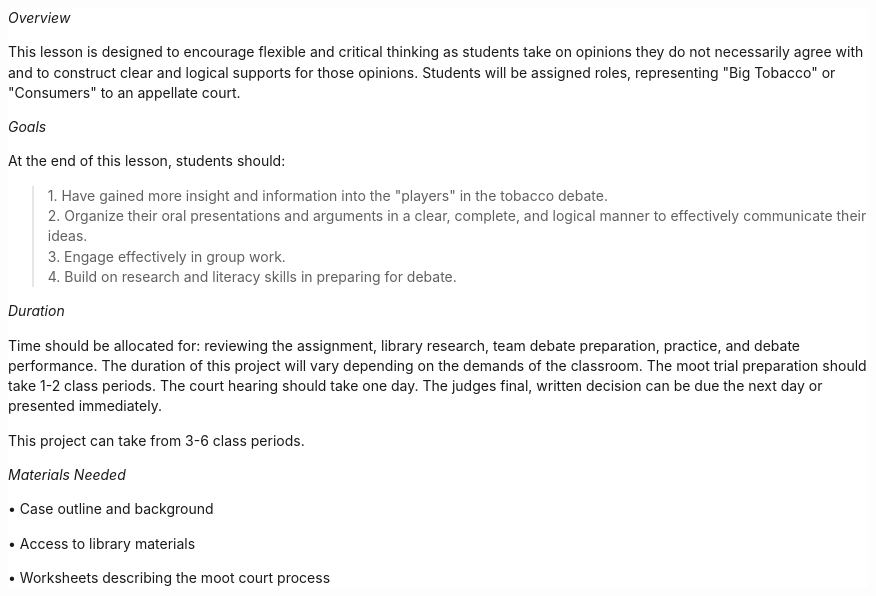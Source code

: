 <p>
  <i>
   Overview
  </i>
 </p>
<p>
  This lesson is designed to encourage flexible and critical thinking as students take on opinions they do not necessarily agree with and to construct clear and logical supports for those opinions. Students will be assigned roles, representing "Big Tobacco" or "Consumers" to an appellate court.
 </p>
<p>
  <i>
   Goals
  </i>
 </p>
<p>
  At the end of this lesson, students should:
 </p>
<blockquote>
  <dl>
   <dt>
    1. Have gained more insight and information into the "players" in the tobacco debate.
    <dt>
     2. Organize their oral presentations and arguments in a clear, complete, and logical manner to effectively communicate their ideas.
     <dt>
      3. Engage effectively in group work.
      <dt>
       4. Build on research and literacy skills in preparing for debate.
      </dt>
     </dt>
    </dt>
   </dt>
  </dl>
 </blockquote>
<p>
  <i>
   Duration
  </i>
 </p>
<p>
  Time should be allocated for: reviewing the assignment, library research, team debate preparation, practice, and debate performance. The duration of this project will vary depending on the demands of the classroom. The moot trial preparation should take 1-2 class periods. The court hearing should take one day. The judges final, written decision can be due the next day or presented immediately.
 </p>
 <p>
  This project can take from 3-6 class periods.
 </p>

<p>
  <i>
   Materials Needed
  </i>
 </p>
<p>
  • Case outline and background
 </p>
 <p>
  • Access to library materials
 </p>
 <p>
  • Worksheets describing the moot court process
 </p>